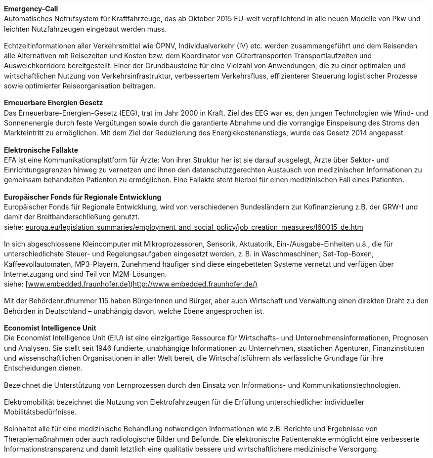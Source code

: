 **Emergency-Call**  
Automatisches Notrufsystem für Kraftfahrzeuge, das ab Oktober 2015 EU-weit verpflichtend in alle neuen Modelle von Pkw und leichten Nutzfahrzeugen eingebaut werden muss.

Echtzeitinformationen aller Verkehrsmittel wie ÖPNV, Individualverkehr (IV) etc. werden zusammengeführt und dem Reisenden alle Alternativen mit Reisezeiten und Kosten bzw. dem Koordinator von Gütertransporten Transportlaufzeiten und Ausweichkorridore bereitgestellt. Einer der Grundbausteine für eine Vielzahl von Anwendungen, die zu einer optimalen und wirtschaftlichen Nutzung von Verkehrsinfrastruktur, verbessertem Verkehrsfluss, effizienterer Steuerung logistischer Prozesse sowie optimierter Reiseorganisation beitragen.

**Erneuerbare Energien Gesetz**  
Das Erneuerbare-Energien-Gesetz (EEG), trat im Jahr 2000 in Kraft. Ziel des EEG war es, den jungen Technologien wie Wind- und Sonnenenergie durch feste Vergütungen sowie durch die garantierte Abnahme und die vorrangige Einspeisung des Stroms den Markteintritt zu ermöglichen. Mit dem Ziel der Reduzierung des Energiekostenanstiegs, wurde das Gesetz 2014 angepasst.

**Elektronische Fallakte**  
EFA ist eine Kommunikationsplattform für Ärzte: Von ihrer Struktur her ist sie darauf ausgelegt, Ärzte über Sektor- und Einrichtungsgrenzen hinweg zu vernetzen und ihnen den datenschutzgerechten Austausch von medizinischen Informationen zu gemeinsam behandelten Patienten zu ermöglichen. Eine Fallakte steht hierbei für einen medizinischen Fall eines Patienten.

**Europäischer Fonds für Regionale Entwicklung**  
Europäischer Fonds für Regionale Entwicklung, wird von verschiedenen Bundesländern zur Kofinanzierung z.B. der GRW-I und damit der Breitbanderschließung genutzt.  
siehe: [europa.eu/legislation\_summaries/employment\_and\_social\_policy/job\_creation\_measures/l60015\_de.htm](http://europa.eu/legislation_summaries/employment_and_social_policy/job_creation_measures/l60015_de.htm)

In sich abgeschlossene Kleincomputer mit Mikroprozessoren, Sensorik, Aktuatorik, Ein-/Ausgabe-Einheiten u.ä., die für unterschiedlichste Steuer- und Regelungsaufgaben eingesetzt werden, z. B. in Waschmaschinen, Set-Top-Boxen, Kaffeevollautomaten, MP3-Playern. Zunehmend häufiger sind diese eingebetteten Systeme vernetzt und verfügen über Internetzugang und sind Teil von M2M-Lösungen.  
siehe: [www.embedded.fraunhofer.de](http://www.embedded.fraunhofer.de/)

Mit der Behördenrufnummer 115 haben Bürgerinnen und Bürger, aber auch Wirtschaft und Verwaltung einen direkten Draht zu den Behörden in Deutschland – unabhängig davon, welche Ebene angesprochen ist.

**Economist Intelligence Unit**  
Die Economist Intelligence Unit (EIU) ist eine einzigartige Ressource für Wirtschafts- und Unternehmensinformationen, Prognosen und Analysen. Sie stellt seit 1946 fundierte, unabhängige Informationen zu Unternehmen, staatlichen Agenturen, Finanzinstituten und wissenschaftlichen Organisationen in aller Welt bereit, die Wirtschaftsführern als verlässliche Grundlage für ihre Entscheidungen dienen.

Bezeichnet die Unterstützung von Lernprozessen durch den Einsatz von Informations- und Kommunikationstechnologien.

Elektromobilität bezeichnet die Nutzung von Elektrofahrzeugen für die Erfüllung unterschiedlicher individueller Mobilitätsbedürfnisse.

Beinhaltet alle für eine medizinische Behandlung notwendigen Informationen wie z.B. Berichte und Ergebnisse von Therapiemaßnahmen oder auch radiologische Bilder und Befunde. Die elektronische Patientenakte ermöglicht eine verbesserte Informationstransparenz und damit letztlich eine qualitativ bessere und wirtschaftlichere medizinische Versorgung.
